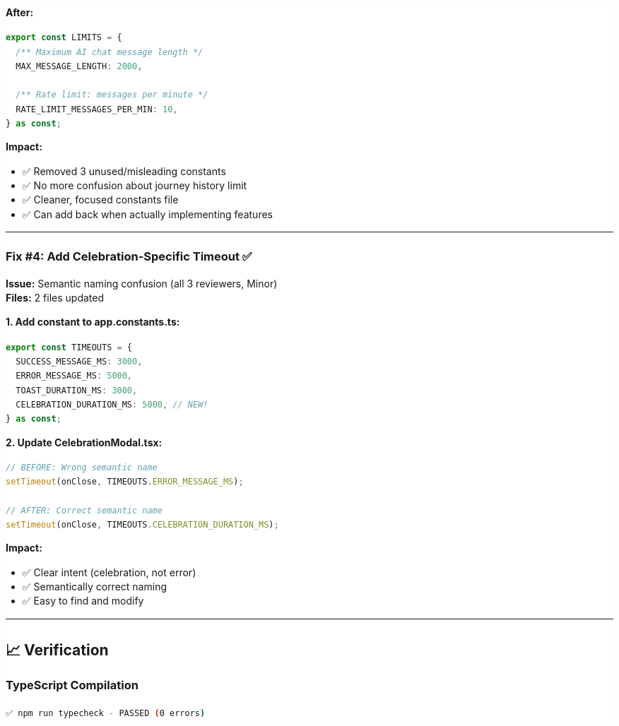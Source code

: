 **After:**
```typescript
export const LIMITS = {
  /** Maximum AI chat message length */
  MAX_MESSAGE_LENGTH: 2000,
  
  /** Rate limit: messages per minute */
  RATE_LIMIT_MESSAGES_PER_MIN: 10,
} as const;
```

**Impact:**
- ✅ Removed 3 unused/misleading constants
- ✅ No more confusion about journey history limit
- ✅ Cleaner, focused constants file
- ✅ Can add back when actually implementing features

---

### **Fix #4: Add Celebration-Specific Timeout** ✅

**Issue:** Semantic naming confusion (all 3 reviewers, Minor)  
**Files:** 2 files updated

**1. Add constant to app.constants.ts:**
```typescript
export const TIMEOUTS = {
  SUCCESS_MESSAGE_MS: 3000,
  ERROR_MESSAGE_MS: 5000,
  TOAST_DURATION_MS: 3000,
  CELEBRATION_DURATION_MS: 5000, // NEW!
} as const;
```

**2. Update CelebrationModal.tsx:**
```typescript
// BEFORE: Wrong semantic name
setTimeout(onClose, TIMEOUTS.ERROR_MESSAGE_MS);

// AFTER: Correct semantic name
setTimeout(onClose, TIMEOUTS.CELEBRATION_DURATION_MS);
```

**Impact:**
- ✅ Clear intent (celebration, not error)
- ✅ Semantically correct naming
- ✅ Easy to find and modify

---

## 📈 Verification

### TypeScript Compilation
```bash
✅ npm run typecheck - PASSED (0 errors)
```
